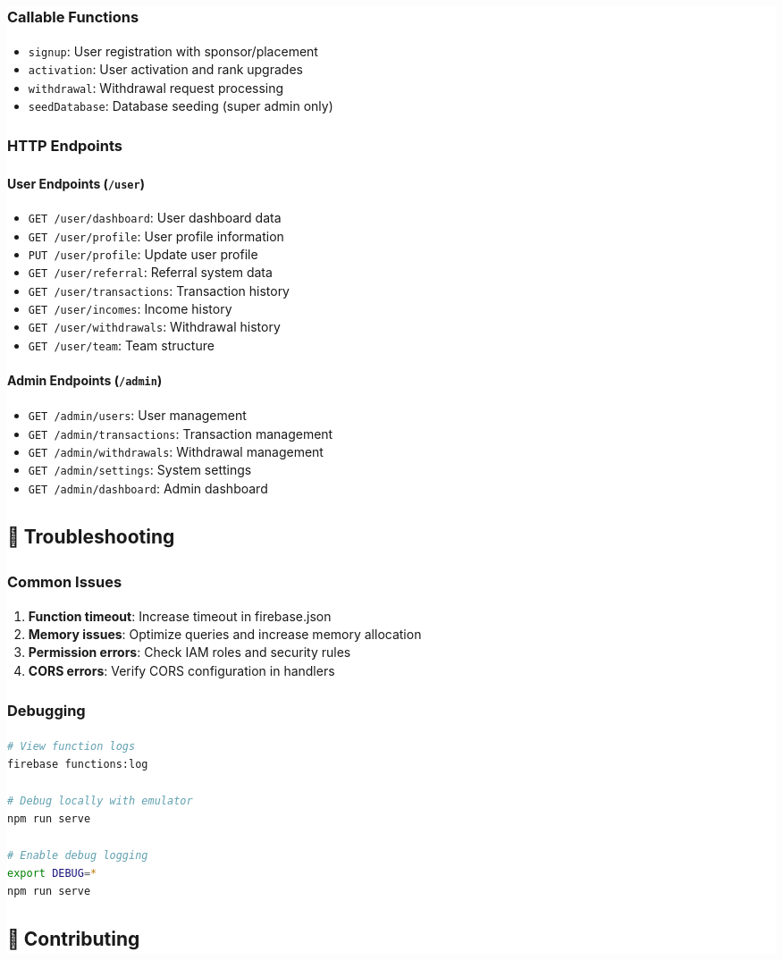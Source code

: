 ### Callable Functions

- `signup`: User registration with sponsor/placement
- `activation`: User activation and rank upgrades
- `withdrawal`: Withdrawal request processing
- `seedDatabase`: Database seeding (super admin only)

### HTTP Endpoints

#### User Endpoints (`/user`)
- `GET /user/dashboard`: User dashboard data
- `GET /user/profile`: User profile information
- `PUT /user/profile`: Update user profile
- `GET /user/referral`: Referral system data
- `GET /user/transactions`: Transaction history
- `GET /user/incomes`: Income history
- `GET /user/withdrawals`: Withdrawal history
- `GET /user/team`: Team structure

#### Admin Endpoints (`/admin`)
- `GET /admin/users`: User management
- `GET /admin/transactions`: Transaction management
- `GET /admin/withdrawals`: Withdrawal management
- `GET /admin/settings`: System settings
- `GET /admin/dashboard`: Admin dashboard

## 🐛 Troubleshooting

### Common Issues

1. **Function timeout**: Increase timeout in firebase.json
2. **Memory issues**: Optimize queries and increase memory allocation
3. **Permission errors**: Check IAM roles and security rules
4. **CORS errors**: Verify CORS configuration in handlers

### Debugging

```bash
# View function logs
firebase functions:log

# Debug locally with emulator
npm run serve

# Enable debug logging
export DEBUG=*
npm run serve
```

## 🤝 Contributing
